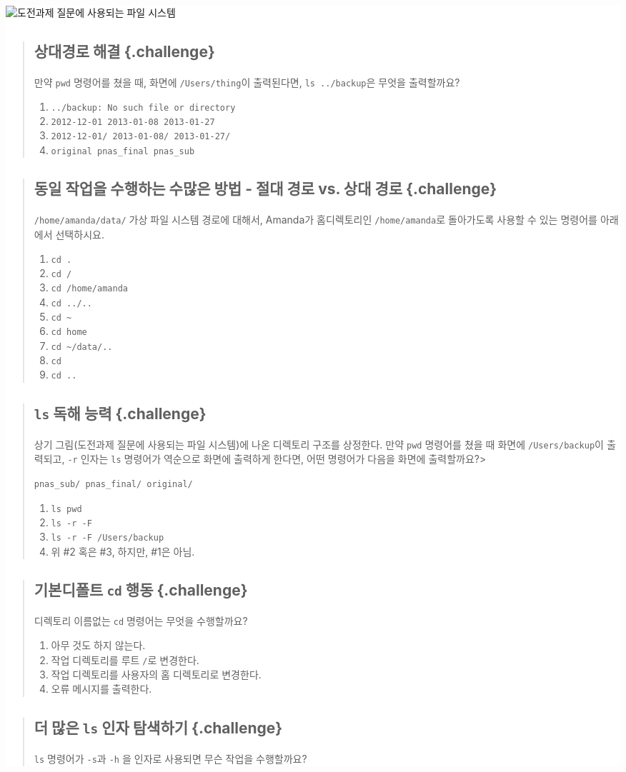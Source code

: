 ![도전과제 질문에 사용되는 파일 시스템](fig/filesystem-challenge.svg)

> ## 상대경로 해결 {.challenge}
>
> 만약 `pwd` 명령어를 쳤을 때, 화면에 `/Users/thing`이 출력된다면, `ls ../backup`은 무엇을 출력할까요?
>
> 1.  `../backup: No such file or directory`
> 2.  `2012-12-01 2013-01-08 2013-01-27`
> 3.  `2012-12-01/ 2013-01-08/ 2013-01-27/`
> 4.  `original pnas_final pnas_sub`

> ## 동일 작업을 수행하는 수많은 방법 - 절대 경로 vs. 상대 경로 {.challenge}
>
> `/home/amanda/data/` 가상 파일 시스템 경로에 대해서,
> Amanda가 홈디렉토리인 `/home/amanda`로 돌아가도록 사용할 수 있는 명령어를 아래에서 선택하시요.
> 
> 1.  `cd .`
> 2.  `cd /`
> 3.  `cd /home/amanda`
> 4.  `cd ../..`
> 5.  `cd ~`
> 6.  `cd home`
> 7.  `cd ~/data/..`
> 8.  `cd`
> 9.  `cd ..`

> ## `ls` 독해 능력 {.challenge}
>
> 상기 그림(도전과제 질문에 사용되는 파일 시스템)에 나온 디렉토리 구조를 상정한다.
> 만약 `pwd` 명령어를 쳤을 때 화면에 `/Users/backup`이 출력되고, 
> `-r` 인자는 `ls` 명령어가 역순으로 화면에 출력하게 한다면, 
> 어떤 명령어가 다음을 화면에 출력할까요?>
> ~~~
> pnas_sub/ pnas_final/ original/
> ~~~
>
> 1.  `ls pwd`
> 2.  `ls -r -F`
> 3.  `ls -r -F /Users/backup`
> 4.  위 \#2 혹은 \#3, 하지만, \#1은 아님.

> ## 기본디폴트 `cd` 행동 {.challenge}
>
> 디렉토리 이름없는 `cd` 명령어는 무엇을 수행할까요? 
>
> 1. 아무 것도 하지 않는다.
> 2. 작업 디렉토리를 루트 `/`로 변경한다.
> 3. 작업 디렉토리를 사용자의 홈 디렉토리로 변경한다.
> 4. 오류 메시지를 출력한다.

> ## 더 많은 `ls` 인자 탐색하기 {.challenge}
>
> `ls` 명령어가 `-s`과 `-h` 을 인자로 사용되면 무슨 작업을 수행할까요?

